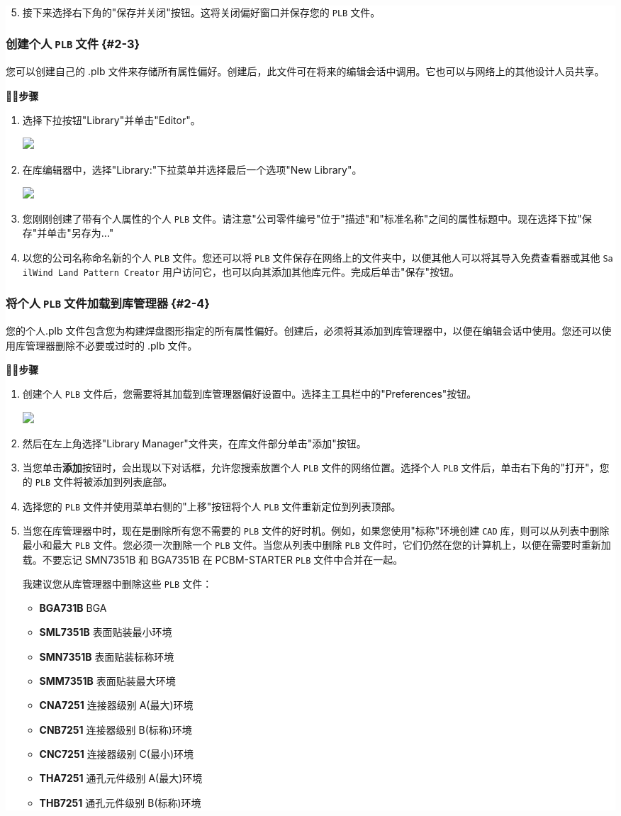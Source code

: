 5. 接下来选择右下角的"保存并关闭"按钮。这将关闭偏好窗口并保存您的 `PLB` 文件。

### 创建个人 `PLB` 文件 \{#2-3}

您可以创建自己的 .plb 文件来存储所有属性偏好。创建后，此文件可在将来的编辑会话中调用。它也可以与网络上的其他设计人员共享。

🏃‍♂️‍**步骤**

1. 选择下拉按钮"Library"并单击"Editor"。

   ![](/lpcreator/1/_page_7_Picture_3.jpeg)

2. 在库编辑器中，选择"Library:"下拉菜单并选择最后一个选项"New Library"。

   ![](/lpcreator/1/_page_7_Picture_5.jpeg)

3. 您刚刚创建了带有个人属性的个人 `PLB` 文件。请注意"公司零件编号"位于"描述"和"标准名称"之间的属性标题中。现在选择下拉"保存"并单击"另存为..."

4. 以您的公司名称命名新的个人 `PLB` 文件。您还可以将 `PLB` 文件保存在网络上的文件夹中，以便其他人可以将其导入免费查看器或其他 `SailWind Land Pattern Creator` 用户访问它，也可以向其添加其他库元件。完成后单击"保存"按钮。

### 将个人 `PLB` 文件加载到库管理器 \{#2-4}

您的个人.plb 文件包含您为构建焊盘图形指定的所有属性偏好。创建后，必须将其添加到库管理器中，以便在编辑会话中使用。您还可以使用库管理器删除不必要或过时的 .plb 文件。

🏃‍♂️‍**步骤**

1. 创建个人 `PLB` 文件后，您需要将其加载到库管理器偏好设置中。选择主工具栏中的"Preferences"按钮。

   ![](/lpcreator/1/_page_8_Picture_8.jpeg)

2. 然后在左上角选择"Library Manager"文件夹，在库文件部分单击"添加"按钮。

3. 当您单击**添加**按钮时，会出现以下对话框，允许您搜索放置个人 `PLB` 文件的网络位置。选择个人 `PLB` 文件后，单击右下角的"打开"，您的 `PLB` 文件将被添加到列表底部。

4. 选择您的 `PLB` 文件并使用菜单右侧的"上移"按钮将个人 `PLB` 文件重新定位到列表顶部。

5. 当您在库管理器中时，现在是删除所有您不需要的 `PLB` 文件的好时机。例如，如果您使用"标称"环境创建 `CAD` 库，则可以从列表中删除最小和最大 `PLB` 文件。您必须一次删除一个 `PLB` 文件。当您从列表中删除 `PLB` 文件时，它们仍然在您的计算机上，以便在需要时重新加载。不要忘记 SMN7351B 和 BGA7351B 在 PCBM-STARTER `PLB` 文件中合并在一起。

    我建议您从库管理器中删除这些 `PLB` 文件：

    - **BGA731B** BGA

    - **SML7351B** 表面贴装最小环境

    - **SMN7351B** 表面贴装标称环境

    - **SMM7351B** 表面贴装最大环境

    - **CNA7251** 连接器级别 A(最大)环境

    - **CNB7251** 连接器级别 B(标称)环境

    - **CNC7251** 连接器级别 C(最小)环境

    - **THA7251** 通孔元件级别 A(最大)环境

    - **THB7251** 通孔元件级别 B(标称)环境
